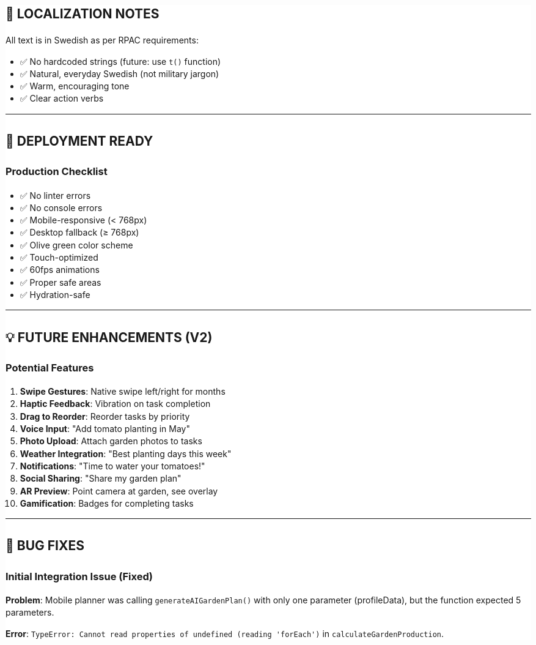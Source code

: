 
## 📖 LOCALIZATION NOTES

All text is in Swedish as per RPAC requirements:
- ✅ No hardcoded strings (future: use `t()` function)
- ✅ Natural, everyday Swedish (not military jargon)
- ✅ Warm, encouraging tone
- ✅ Clear action verbs

---

## 🚀 DEPLOYMENT READY

### Production Checklist
- ✅ No linter errors
- ✅ No console errors
- ✅ Mobile-responsive (< 768px)
- ✅ Desktop fallback (≥ 768px)
- ✅ Olive green color scheme
- ✅ Touch-optimized
- ✅ 60fps animations
- ✅ Proper safe areas
- ✅ Hydration-safe

---

## 💡 FUTURE ENHANCEMENTS (V2)

### Potential Features
1. **Swipe Gestures**: Native swipe left/right for months
2. **Haptic Feedback**: Vibration on task completion
3. **Drag to Reorder**: Reorder tasks by priority
4. **Voice Input**: "Add tomato planting in May"
5. **Photo Upload**: Attach garden photos to tasks
6. **Weather Integration**: "Best planting days this week"
7. **Notifications**: "Time to water your tomatoes!"
8. **Social Sharing**: "Share my garden plan"
9. **AR Preview**: Point camera at garden, see overlay
10. **Gamification**: Badges for completing tasks

---

## 🐛 BUG FIXES

### Initial Integration Issue (Fixed)
**Problem**: Mobile planner was calling `generateAIGardenPlan()` with only one parameter (profileData), but the function expected 5 parameters.

**Error**: `TypeError: Cannot read properties of undefined (reading 'forEach')` in `calculateGardenProduction`.
